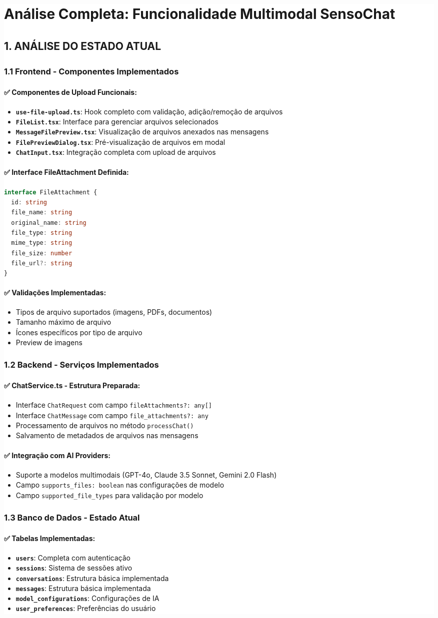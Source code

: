 # Análise Completa: Funcionalidade Multimodal SensoChat

## 1. ANÁLISE DO ESTADO ATUAL

### 1.1 Frontend - Componentes Implementados

#### ✅ **Componentes de Upload Funcionais:**
- **`use-file-upload.ts`**: Hook completo com validação, adição/remoção de arquivos
- **`FileList.tsx`**: Interface para gerenciar arquivos selecionados
- **`MessageFilePreview.tsx`**: Visualização de arquivos anexados nas mensagens
- **`FilePreviewDialog.tsx`**: Pré-visualização de arquivos em modal
- **`ChatInput.tsx`**: Integração completa com upload de arquivos

#### ✅ **Interface FileAttachment Definida:**
```typescript
interface FileAttachment {
  id: string
  file_name: string
  original_name: string
  file_type: string
  mime_type: string
  file_size: number
  file_url?: string
}
```

#### ✅ **Validações Implementadas:**
- Tipos de arquivo suportados (imagens, PDFs, documentos)
- Tamanho máximo de arquivo
- Ícones específicos por tipo de arquivo
- Preview de imagens

### 1.2 Backend - Serviços Implementados

#### ✅ **ChatService.ts - Estrutura Preparada:**
- Interface `ChatRequest` com campo `fileAttachments?: any[]`
- Interface `ChatMessage` com campo `file_attachments?: any`
- Processamento de arquivos no método `processChat()`
- Salvamento de metadados de arquivos nas mensagens

#### ✅ **Integração com AI Providers:**
- Suporte a modelos multimodais (GPT-4o, Claude 3.5 Sonnet, Gemini 2.0 Flash)
- Campo `supports_files: boolean` nas configurações de modelo
- Campo `supported_file_types` para validação por modelo

### 1.3 Banco de Dados - Estado Atual

#### ✅ **Tabelas Implementadas:**
- **`users`**: Completa com autenticação
- **`sessions`**: Sistema de sessões ativo
- **`conversations`**: Estrutura básica implementada
- **`messages`**: Estrutura básica implementada
- **`model_configurations`**: Configurações de IA
- **`user_preferences`**: Preferências do usuário
